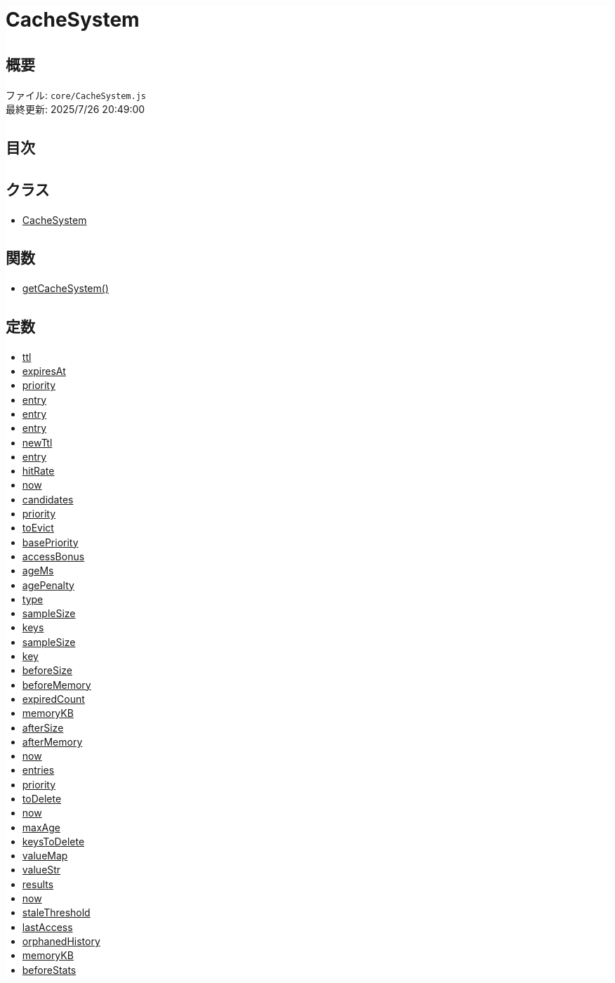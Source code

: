 # CacheSystem

## 概要

ファイル: `core/CacheSystem.js`  
最終更新: 2025/7/26 20:49:00

## 目次

## クラス
- [CacheSystem](#cachesystem)
## 関数
- [getCacheSystem()](#getcachesystem)
## 定数
- [ttl](#ttl)
- [expiresAt](#expiresat)
- [priority](#priority)
- [entry](#entry)
- [entry](#entry)
- [entry](#entry)
- [newTtl](#newttl)
- [entry](#entry)
- [hitRate](#hitrate)
- [now](#now)
- [candidates](#candidates)
- [priority](#priority)
- [toEvict](#toevict)
- [basePriority](#basepriority)
- [accessBonus](#accessbonus)
- [ageMs](#agems)
- [agePenalty](#agepenalty)
- [type](#type)
- [sampleSize](#samplesize)
- [keys](#keys)
- [sampleSize](#samplesize)
- [key](#key)
- [beforeSize](#beforesize)
- [beforeMemory](#beforememory)
- [expiredCount](#expiredcount)
- [memoryKB](#memorykb)
- [afterSize](#aftersize)
- [afterMemory](#aftermemory)
- [now](#now)
- [entries](#entries)
- [priority](#priority)
- [toDelete](#todelete)
- [now](#now)
- [maxAge](#maxage)
- [keysToDelete](#keystodelete)
- [valueMap](#valuemap)
- [valueStr](#valuestr)
- [results](#results)
- [now](#now)
- [staleThreshold](#stalethreshold)
- [lastAccess](#lastaccess)
- [orphanedHistory](#orphanedhistory)
- [memoryKB](#memorykb)
- [beforeStats](#beforestats)